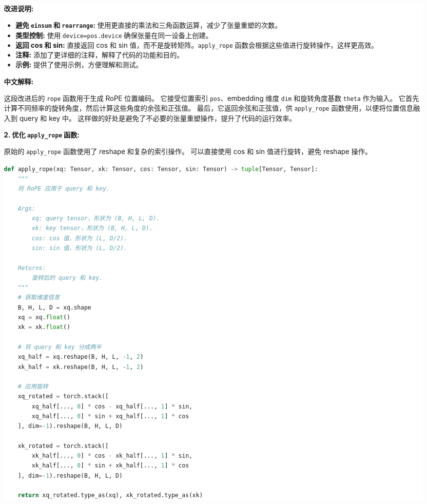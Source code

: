 **改进说明:**

*   **避免 `einsum` 和 `rearrange`:**  使用更直接的乘法和三角函数运算，减少了张量重塑的次数。
*   **类型控制:** 使用 `device=pos.device` 确保张量在同一设备上创建。
*   **返回 cos 和 sin:** 直接返回 cos 和 sin 值，而不是旋转矩阵。`apply_rope` 函数会根据这些值进行旋转操作，这样更高效。
*   **注释:** 添加了更详细的注释，解释了代码的功能和目的。
*   **示例:**  提供了使用示例，方便理解和测试。

**中文解释:**

这段改进后的 `rope` 函数用于生成 RoPE 位置编码。 它接受位置索引 `pos`、embedding 维度 `dim` 和旋转角度基数 `theta` 作为输入。  它首先计算不同频率的旋转角度，然后计算这些角度的余弦和正弦值。  最后，它返回余弦和正弦值，供 `apply_rope` 函数使用，以便将位置信息融入到 query 和 key 中。  这样做的好处是避免了不必要的张量重塑操作，提升了代码的运行效率。

**2. 优化 `apply_rope` 函数:**

原始的 `apply_rope` 函数使用了 reshape 和复杂的索引操作。 可以直接使用 cos 和 sin 值进行旋转，避免 reshape 操作。

```python
def apply_rope(xq: Tensor, xk: Tensor, cos: Tensor, sin: Tensor) -> tuple[Tensor, Tensor]:
    """
    将 RoPE 应用于 query 和 key.

    Args:
        xq: query tensor，形状为 (B, H, L, D).
        xk: key tensor，形状为 (B, H, L, D).
        cos: cos 值，形状为 (L, D/2).
        sin: sin 值，形状为 (L, D/2).

    Returns:
        旋转后的 query 和 key.
    """
    # 获取维度信息
    B, H, L, D = xq.shape
    xq = xq.float()
    xk = xk.float()

    # 将 query 和 key 分成两半
    xq_half = xq.reshape(B, H, L, -1, 2)
    xk_half = xk.reshape(B, H, L, -1, 2)

    # 应用旋转
    xq_rotated = torch.stack([
        xq_half[..., 0] * cos - xq_half[..., 1] * sin,
        xq_half[..., 0] * sin + xq_half[..., 1] * cos
    ], dim=-1).reshape(B, H, L, D)

    xk_rotated = torch.stack([
        xk_half[..., 0] * cos - xk_half[..., 1] * sin,
        xk_half[..., 0] * sin + xk_half[..., 1] * cos
    ], dim=-1).reshape(B, H, L, D)

    return xq_rotated.type_as(xq), xk_rotated.type_as(xk)
```
